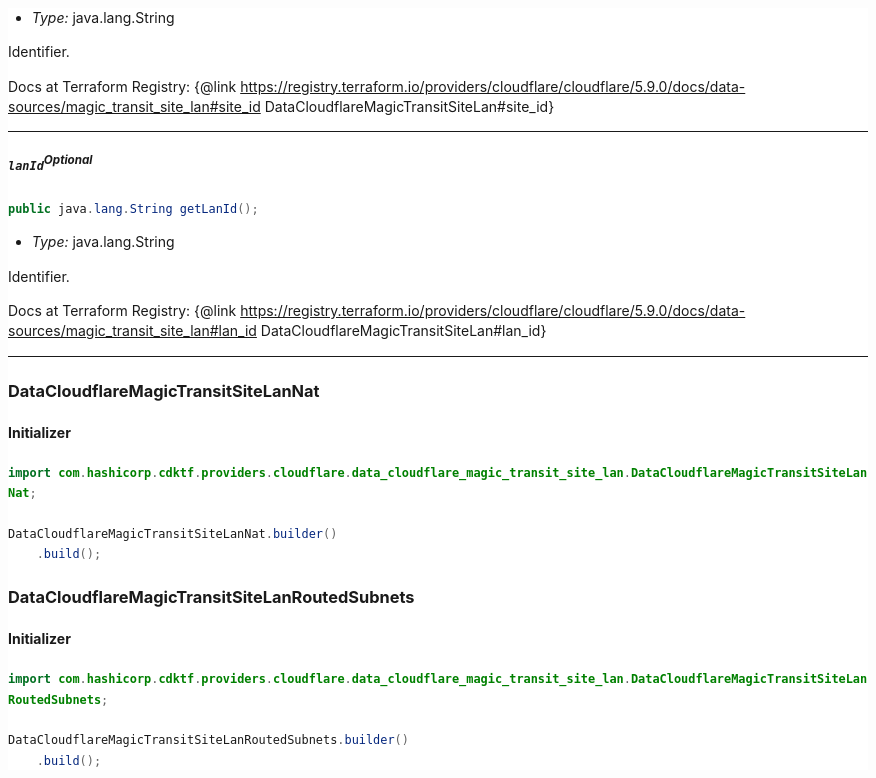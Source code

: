 - *Type:* java.lang.String

Identifier.

Docs at Terraform Registry: {@link https://registry.terraform.io/providers/cloudflare/cloudflare/5.9.0/docs/data-sources/magic_transit_site_lan#site_id DataCloudflareMagicTransitSiteLan#site_id}

---

##### `lanId`<sup>Optional</sup> <a name="lanId" id="@cdktf/provider-cloudflare.dataCloudflareMagicTransitSiteLan.DataCloudflareMagicTransitSiteLanConfig.property.lanId"></a>

```java
public java.lang.String getLanId();
```

- *Type:* java.lang.String

Identifier.

Docs at Terraform Registry: {@link https://registry.terraform.io/providers/cloudflare/cloudflare/5.9.0/docs/data-sources/magic_transit_site_lan#lan_id DataCloudflareMagicTransitSiteLan#lan_id}

---

### DataCloudflareMagicTransitSiteLanNat <a name="DataCloudflareMagicTransitSiteLanNat" id="@cdktf/provider-cloudflare.dataCloudflareMagicTransitSiteLan.DataCloudflareMagicTransitSiteLanNat"></a>

#### Initializer <a name="Initializer" id="@cdktf/provider-cloudflare.dataCloudflareMagicTransitSiteLan.DataCloudflareMagicTransitSiteLanNat.Initializer"></a>

```java
import com.hashicorp.cdktf.providers.cloudflare.data_cloudflare_magic_transit_site_lan.DataCloudflareMagicTransitSiteLanNat;

DataCloudflareMagicTransitSiteLanNat.builder()
    .build();
```


### DataCloudflareMagicTransitSiteLanRoutedSubnets <a name="DataCloudflareMagicTransitSiteLanRoutedSubnets" id="@cdktf/provider-cloudflare.dataCloudflareMagicTransitSiteLan.DataCloudflareMagicTransitSiteLanRoutedSubnets"></a>

#### Initializer <a name="Initializer" id="@cdktf/provider-cloudflare.dataCloudflareMagicTransitSiteLan.DataCloudflareMagicTransitSiteLanRoutedSubnets.Initializer"></a>

```java
import com.hashicorp.cdktf.providers.cloudflare.data_cloudflare_magic_transit_site_lan.DataCloudflareMagicTransitSiteLanRoutedSubnets;

DataCloudflareMagicTransitSiteLanRoutedSubnets.builder()
    .build();
```
